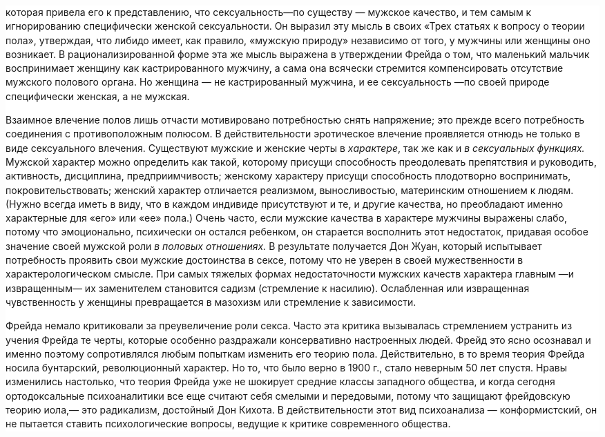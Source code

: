 которая привела его к представлению, что сексуальность—по существу —
мужское качество, и тем самым к игнорированию специфически женской
сексуальности. Он выразил эту мысль в своих «Трех статьях к
вопросу о теории пола», утверждая, что либидо имеет, как правило,
«мужскую природу» независимо от того, у мужчины или женщины оно
возникает. В рационализированной форме эта же мысль выражена в
утверждении Фрейда о том, что маленький мальчик воспринимает женщину
как кастрированного мужчину, а сама она всячески стремится
компенсировать отсутствие мужского полового органа. Но
женщина — не кастрированный мужчина, и ее сексуальность —по своей
природе специфически женская, а не мужская.

Взаимное влечение полов лишь отчасти мотивировано потреб­ностью снять
напряжение; это прежде всего потребность соедине­ния с
противоположным полюсом. В действительности эротическое
влечение проявляется отнюдь не только в виде сексуального влече­ния.
Существуют мужские и женские черты в *характере*, так же как и *в
сексуальных функциях.* Мужской характер можно определить как такой,
которому присущи способность преодолевать препятствия и руководить,
активность, дисциплина, предприимчивость; женскому характеру
присущи способность плодотворно воспринимать,
покро­вительствовать; женский характер отличается
реализмом, выносли­востью, материнским отношением к людям. (Нужно
всегда иметь в виду, что в каждом индивиде присутствуют и те, и
другие качества, но преобладают именно характерные для «его» или
«ее» пола.) Очень часто, если мужские качества в характере мужчины
выражены слабо, потому что эмоционально, психически он остался
ребенком, он старается восполнить этот недостаток, придавая
особое значение своей мужской роли *в половых отношениях.* В
результате получается Дон Жуан, который испытывает потребность
проявить свои муж­ские достоинства в сексе, потому что не уверен в
своей мужествен­ности в характерологическом смысле. При самых тяжелых
формах недостаточности мужских качеств характера главным —и
извра­щенным— их заменителем становится садизм (стремление к
наси­лию). Ослабленная или извращенная чувственность у женщины
превращается в мазохизм или стремление к зависимости.

Фрейда немало критиковали за преувеличение роли секса. Часто эта критика
вызывалась стремлением устранить из учения Фрейда те черты, которые
особенно раздражали консервативно настроенных людей. Фрейд это ясно
осознавал и именно поэтому сопротивлялся любым попыткам изменить его
теорию пола. Действительно, в то время теория Фрейда носила
бунтарский, революционный характер. Но то, что было верно в
1900 г., стало неверным 50 лет спустя. Нравы изменились настолько, что
теория Фрейда уже не шокирует средние классы западного общества, и
когда сегодня ортодок­сальные психоаналитики все еще считают себя
смелыми и передо­выми, потому что защищают фрейдовскую теорию иола,—
это радикализм, достойный Дон Кихота. В действительности этот вид
психоанализа — конформистский, он не пытается ставить
психоло­гические вопросы, ведущие к критике современного
общества.
